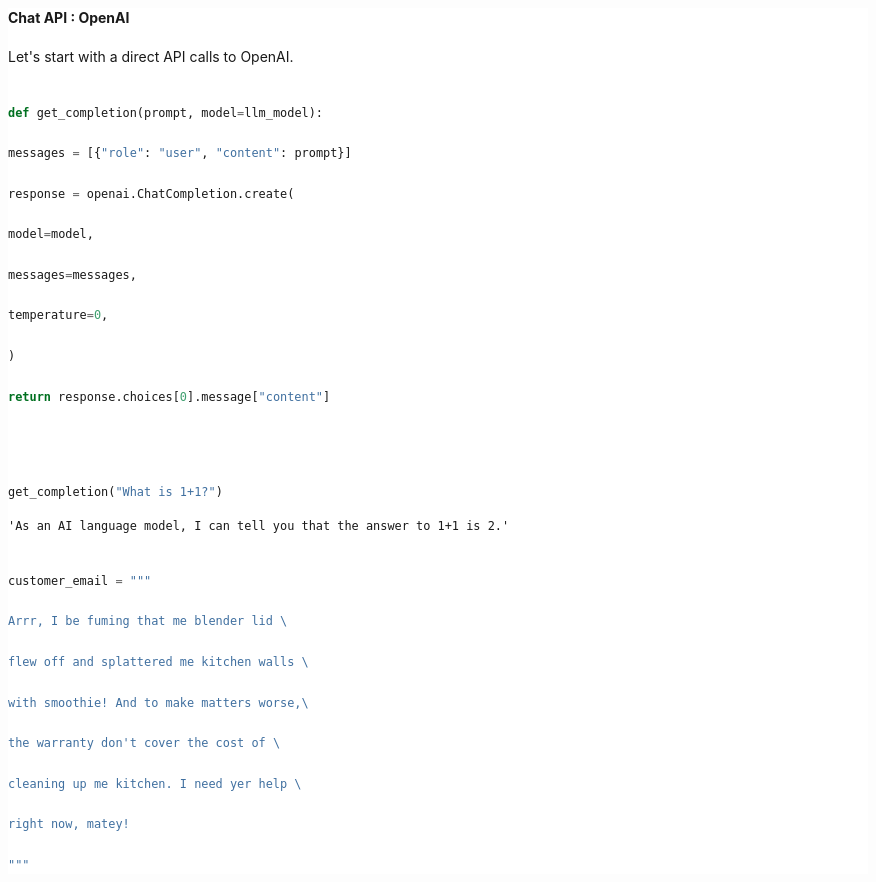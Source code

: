  

#### Chat API : OpenAI

  

Let's start with a direct API calls to OpenAI.

  
  

```python

def get_completion(prompt, model=llm_model):

messages = [{"role": "user", "content": prompt}]

response = openai.ChatCompletion.create(

model=model,

messages=messages,

temperature=0,

)

return response.choices[0].message["content"]

  

```

  
  

```python

get_completion("What is 1+1?")

```

  
  
  
  

	'As an AI language model, I can tell you that the answer to 1+1 is 2.'

  
  
  
  

```python

customer_email = """

Arrr, I be fuming that me blender lid \

flew off and splattered me kitchen walls \

with smoothie! And to make matters worse,\

the warranty don't cover the cost of \

cleaning up me kitchen. I need yer help \

right now, matey!

"""

```
